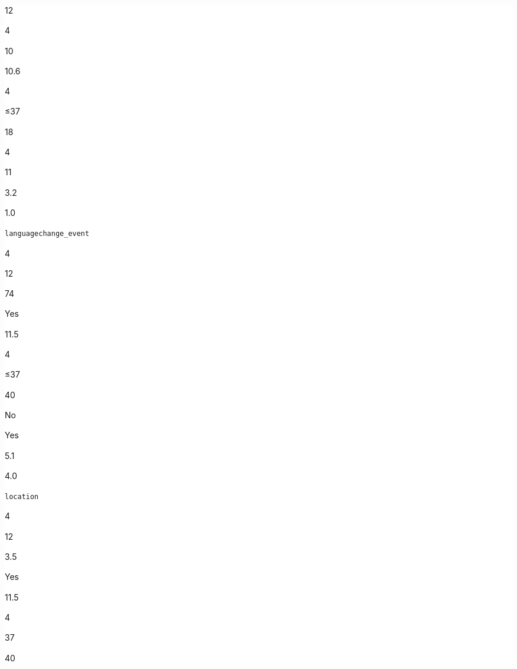 12

4

10

10.6

4

≤37

18

4

11

3.2

1.0

`languagechange_event`

4

12

74

Yes

11.5

4

≤37

40

No

Yes

5.1

4.0

`location`

4

12

3.5

Yes

11.5

4

37

40
